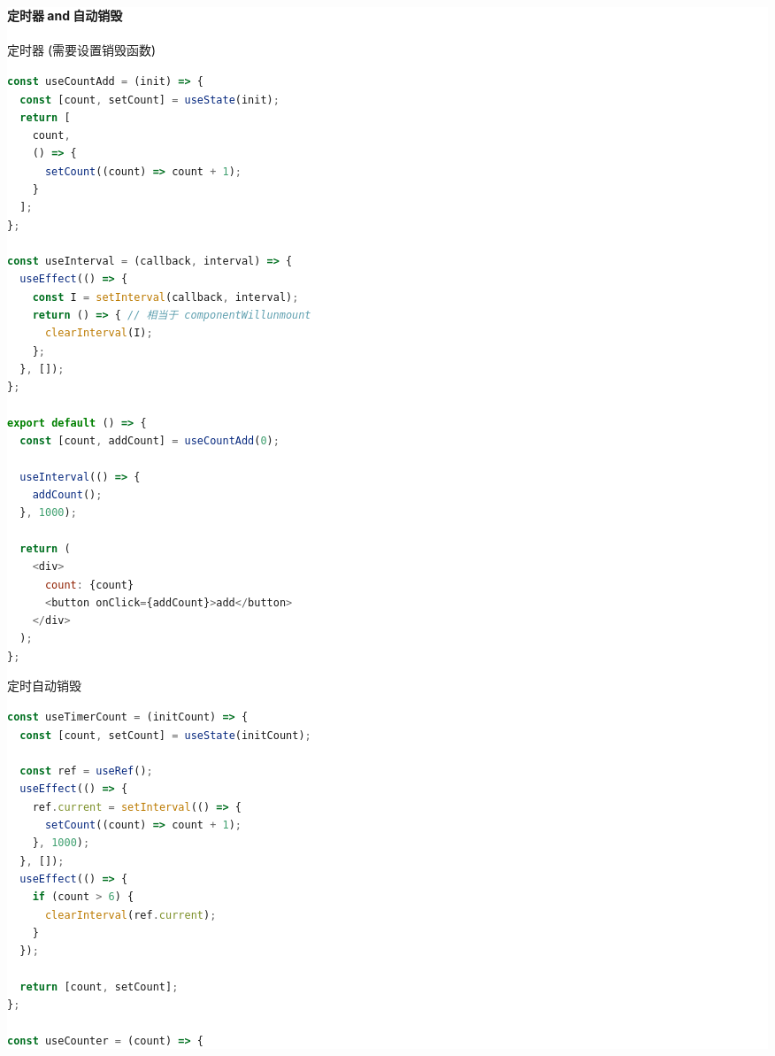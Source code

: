 ```js

```

#### 定时器 and 自动销毁

定时器 (需要设置销毁函数)

```js
const useCountAdd = (init) => {
  const [count, setCount] = useState(init);
  return [
    count,
    () => {
      setCount((count) => count + 1);
    }
  ];
};

const useInterval = (callback, interval) => {
  useEffect(() => {
    const I = setInterval(callback, interval);
    return () => { // 相当于 componentWillunmount
      clearInterval(I);
    };
  }, []);
};

export default () => {
  const [count, addCount] = useCountAdd(0);

  useInterval(() => {
    addCount();
  }, 1000);

  return (
    <div>
      count: {count}
      <button onClick={addCount}>add</button>
    </div>
  );
};
```

定时自动销毁

```js
const useTimerCount = (initCount) => {
  const [count, setCount] = useState(initCount);

  const ref = useRef();
  useEffect(() => {
    ref.current = setInterval(() => {
      setCount((count) => count + 1);
    }, 1000);
  }, []);
  useEffect(() => {
    if (count > 6) {
      clearInterval(ref.current);
    }
  });

  return [count, setCount];
};

const useCounter = (count) => {
```
